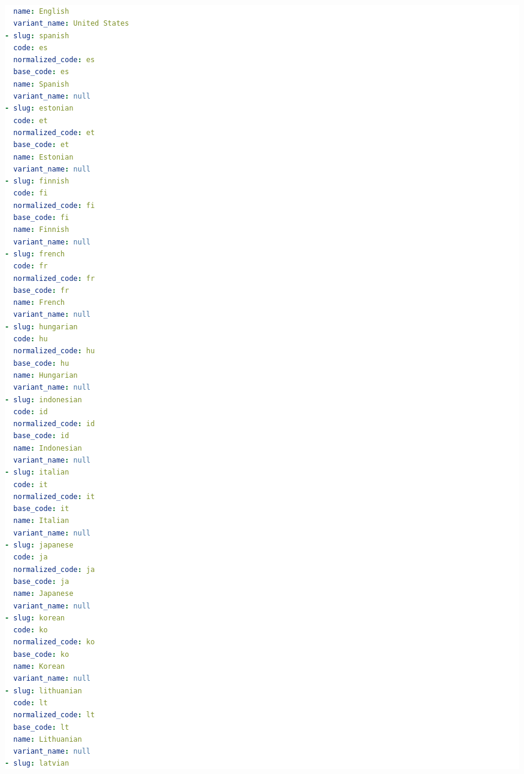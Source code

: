 ```yaml
  name: English
  variant_name: United States
- slug: spanish
  code: es
  normalized_code: es
  base_code: es
  name: Spanish
  variant_name: null
- slug: estonian
  code: et
  normalized_code: et
  base_code: et
  name: Estonian
  variant_name: null
- slug: finnish
  code: fi
  normalized_code: fi
  base_code: fi
  name: Finnish
  variant_name: null
- slug: french
  code: fr
  normalized_code: fr
  base_code: fr
  name: French
  variant_name: null
- slug: hungarian
  code: hu
  normalized_code: hu
  base_code: hu
  name: Hungarian
  variant_name: null
- slug: indonesian
  code: id
  normalized_code: id
  base_code: id
  name: Indonesian
  variant_name: null
- slug: italian
  code: it
  normalized_code: it
  base_code: it
  name: Italian
  variant_name: null
- slug: japanese
  code: ja
  normalized_code: ja
  base_code: ja
  name: Japanese
  variant_name: null
- slug: korean
  code: ko
  normalized_code: ko
  base_code: ko
  name: Korean
  variant_name: null
- slug: lithuanian
  code: lt
  normalized_code: lt
  base_code: lt
  name: Lithuanian
  variant_name: null
- slug: latvian
```